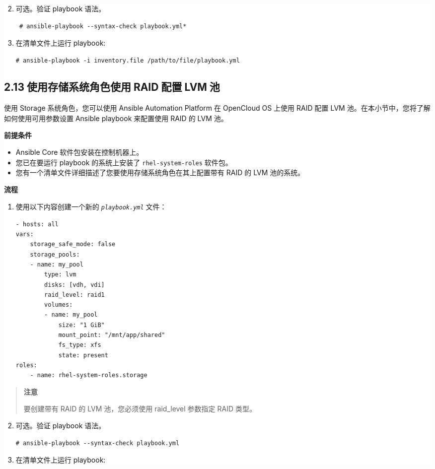 2. 可选。验证 playbook 语法。
   
   ```
    # ansible-playbook --syntax-check playbook.yml*
   ```

3. 在清单文件上运行 playbook:
   
   ```
   # ansible-playbook -i inventory.file /path/to/file/playbook.yml
   ```

## 2.13 使用存储系统角色使用 RAID 配置 LVM 池

使用 Storage 系统角色，您可以使用 Ansible Automation Platform 在 OpenCloud OS 上使用 RAID 配置 LVM 池。在本小节中，您将了解如何使用可用参数设置 Ansible playbook 来配置使用 RAID 的 LVM 池。

**前提条件**

- Ansible Core 软件包安装在控制机器上。
- 您已在要运行 playbook 的系统上安装了 `rhel-system-roles` 软件包。
- 您有一个清单文件详细描述了您要使用存储系统角色在其上配置带有 RAID 的 LVM 池的系统。

**流程**

1. 使用以下内容创建一个新的 *`playbook.yml`* 文件：
   
   ```
   - hosts: all
   vars:
       storage_safe_mode: false
       storage_pools:
       - name: my_pool
           type: lvm
           disks: [vdh, vdi]
           raid_level: raid1
           volumes:
           - name: my_pool
               size: "1 GiB"
               mount_point: "/mnt/app/shared"
               fs_type: xfs
               state: present
   roles:
       - name: rhel-system-roles.storage
   ```

> **注意**
> 
> 要创建带有 RAID 的 LVM 池，您必须使用 raid_level 参数指定 RAID 类型。

2. 可选。验证 playbook 语法。
   
   ```
   # ansible-playbook --syntax-check playbook.yml
   ```

3. 在清单文件上运行 playbook:
   